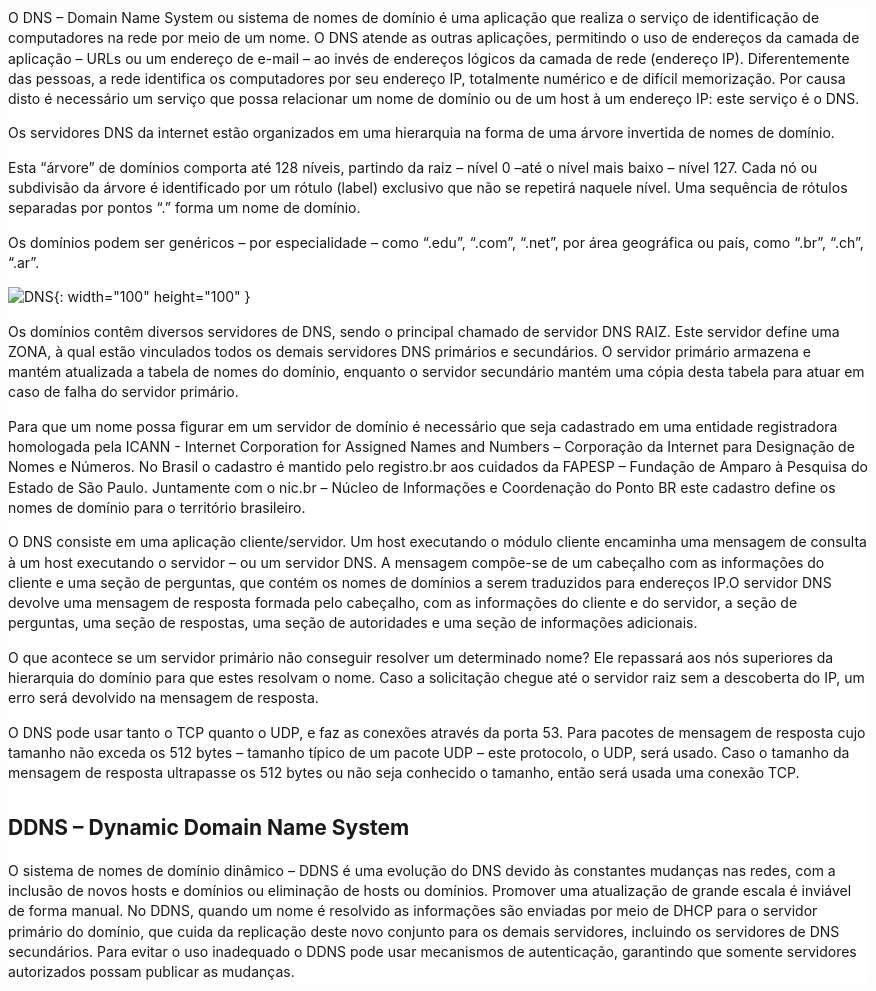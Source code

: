 O DNS – Domain Name System ou sistema de nomes de domínio é uma aplicação que realiza o serviço de identificação de computadores na rede por meio de um nome. O DNS atende as outras aplicações, permitindo o uso de endereços da camada de aplicação – URLs ou um endereço de e-mail – ao invés de endereços lógicos da camada de rede (endereço IP). Diferentemente das pessoas, a rede identifica os computadores por seu endereço IP, totalmente numérico e de difícil memorização. Por causa disto é necessário um serviço que possa relacionar um nome de domínio ou de um host à um endereço IP: este serviço é o DNS.

Os servidores DNS da internet estão organizados em uma hierarquia na forma de uma árvore invertida de nomes de domínio.

Esta “árvore” de domínios comporta até 128 níveis, partindo da raiz – nível 0 –até o nível mais baixo – nível 127. Cada nó ou subdivisão da árvore é identificado por um rótulo (label) exclusivo que não se repetirá naquele nível. Uma sequência de rótulos separadas por pontos “.” forma um nome de domínio.

Os domínios podem ser genéricos – por especialidade – como “.edu”, “.com”, “.net”, por área geográfica ou país, como “.br”, “.ch”, “.ar”.

   ![DNS](/posts/2021-02-05-10.png){: width="100" height="100" }

Os domínios contêm diversos servidores de DNS, sendo o principal chamado de servidor DNS RAIZ. Este servidor define uma ZONA, à qual estão vinculados todos os demais servidores DNS primários e secundários. O servidor primário armazena e mantém atualizada a tabela de nomes do domínio, enquanto o servidor secundário mantém uma cópia desta tabela para atuar em caso de falha do servidor primário.

Para que um nome possa figurar em um servidor de domínio é necessário que seja cadastrado em uma entidade registradora homologada pela ICANN - Internet Corporation for Assigned Names and Numbers – Corporação da Internet para Designação de Nomes e Números. No Brasil o cadastro é mantido pelo registro.br aos cuidados da FAPESP – Fundação de Amparo à Pesquisa do Estado de São Paulo. Juntamente com o nic.br – Núcleo de Informações e Coordenação do Ponto BR este cadastro define os nomes de domínio para o território brasileiro.

O DNS consiste em uma aplicação cliente/servidor. Um host executando o módulo cliente encaminha uma mensagem de consulta à um host executando o servidor – ou um servidor DNS. A mensagem compõe-se de um cabeçalho com as informações do cliente e uma seção de perguntas, que contém os nomes de domínios a serem traduzidos para endereços IP.O servidor DNS devolve uma mensagem de resposta formada pelo cabeçalho, com as informações do cliente e do servidor, a seção de perguntas, uma seção de respostas, uma seção de autoridades e uma seção de informações adicionais.

O que acontece se um servidor primário não conseguir resolver um determinado nome? Ele repassará aos nós superiores da hierarquia do domínio para que estes resolvam o nome. Caso a solicitação chegue até o servidor raiz sem a descoberta do IP, um erro será devolvido na mensagem de resposta.

O DNS pode usar tanto o TCP quanto o UDP, e faz as conexões através da porta 53. Para pacotes de mensagem de resposta cujo tamanho não exceda os 512 bytes – tamanho típico de um pacote UDP – este protocolo, o UDP, será usado. Caso o tamanho da mensagem de resposta ultrapasse os 512 bytes ou não seja conhecido o tamanho, então será usada uma conexão TCP.

## DDNS – Dynamic Domain Name System

O sistema de nomes de domínio dinâmico – DDNS é uma evolução do DNS devido às constantes mudanças nas redes, com a inclusão de novos hosts e domínios ou eliminação de hosts ou domínios. Promover uma atualização de grande escala é inviável de forma manual. No DDNS, quando um nome é resolvido as informações são enviadas por meio de DHCP para o servidor primário do domínio, que cuida da replicação deste novo conjunto para os demais servidores, incluindo os servidores de DNS secundários. Para evitar o uso inadequado o DDNS pode usar mecanismos de autenticação, garantindo que somente servidores autorizados possam publicar as mudanças.
